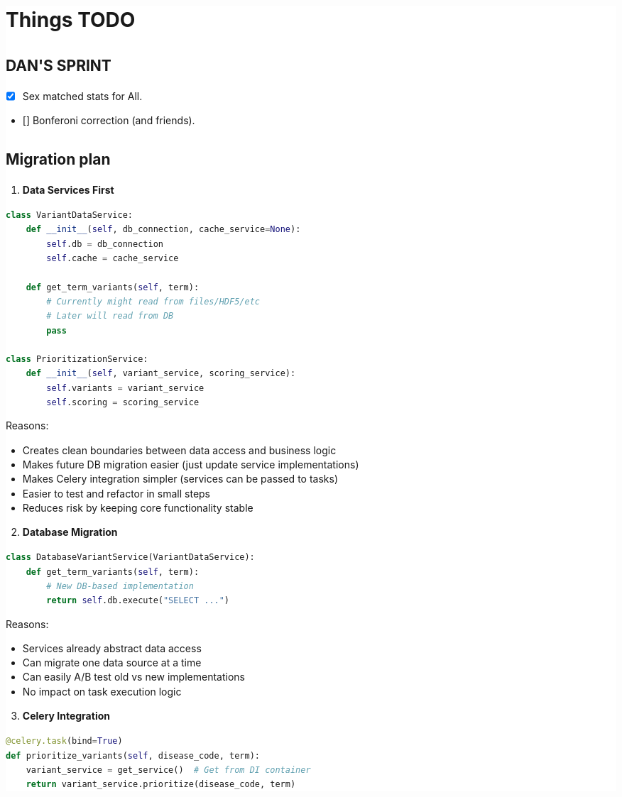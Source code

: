# Things TODO

## DAN'S SPRINT

- [x] Sex matched stats for All.
- [] Bonferoni correction (and friends).


## Migration plan

1. **Data Services First**
```python
class VariantDataService:
    def __init__(self, db_connection, cache_service=None):
        self.db = db_connection
        self.cache = cache_service

    def get_term_variants(self, term):
        # Currently might read from files/HDF5/etc
        # Later will read from DB
        pass

class PrioritizationService:
    def __init__(self, variant_service, scoring_service):
        self.variants = variant_service
        self.scoring = scoring_service
```

Reasons:
- Creates clean boundaries between data access and business logic
- Makes future DB migration easier (just update service implementations)
- Makes Celery integration simpler (services can be passed to tasks)
- Easier to test and refactor in small steps
- Reduces risk by keeping core functionality stable

2. **Database Migration**
```python
class DatabaseVariantService(VariantDataService):
    def get_term_variants(self, term):
        # New DB-based implementation
        return self.db.execute("SELECT ...")
```

Reasons:
- Services already abstract data access
- Can migrate one data source at a time
- Can easily A/B test old vs new implementations
- No impact on task execution logic

3. **Celery Integration**
```python
@celery.task(bind=True)
def prioritize_variants(self, disease_code, term):
    variant_service = get_service()  # Get from DI container
    return variant_service.prioritize(disease_code, term)
```
